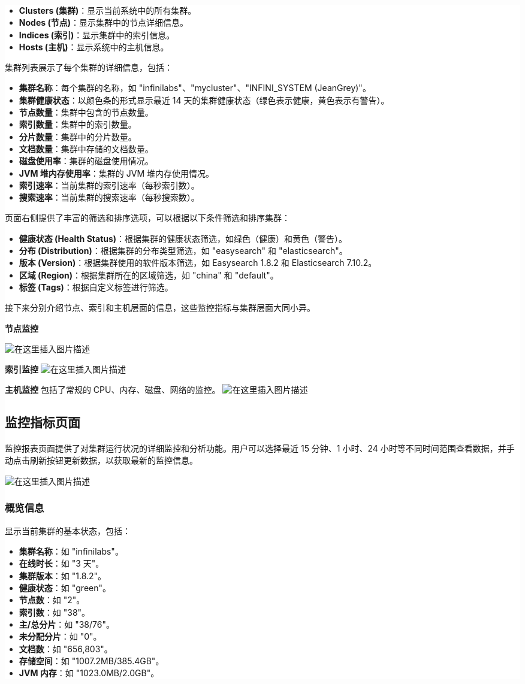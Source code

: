 - **Clusters (集群)**：显示当前系统中的所有集群。
- **Nodes (节点)**：显示集群中的节点详细信息。
- **Indices (索引)**：显示集群中的索引信息。
- **Hosts (主机)**：显示系统中的主机信息。

集群列表展示了每个集群的详细信息，包括：

- **集群名称**：每个集群的名称，如 "infinilabs"、"mycluster"、"INFINI_SYSTEM (JeanGrey)"。
- **集群健康状态**：以颜色条的形式显示最近 14 天的集群健康状态（绿色表示健康，黄色表示有警告）。
- **节点数量**：集群中包含的节点数量。
- **索引数量**：集群中的索引数量。
- **分片数量**：集群中的分片数量。
- **文档数量**：集群中存储的文档数量。
- **磁盘使用率**：集群的磁盘使用情况。
- **JVM 堆内存使用率**：集群的 JVM 堆内存使用情况。
- **索引速率**：当前集群的索引速率（每秒索引数）。
- **搜索速率**：当前集群的搜索速率（每秒搜索数）。

页面右侧提供了丰富的筛选和排序选项，可以根据以下条件筛选和排序集群：

- **健康状态 (Health Status)**：根据集群的健康状态筛选，如绿色（健康）和黄色（警告）。
- **分布 (Distribution)**：根据集群的分布类型筛选，如 "easysearch" 和 "elasticsearch"。
- **版本 (Version)**：根据集群使用的软件版本筛选，如 Easysearch 1.8.2 和 Elasticsearch 7.10.2。
- **区域 (Region)**：根据集群所在的区域筛选，如 "china" 和 "default"。
- **标签 (Tags)**：根据自定义标签进行筛选。

接下来分别介绍节点、索引和主机层面的信息，这些监控指标与集群层面大同小异。

**节点监控**

![在这里插入图片描述](https://i-blog.csdnimg.cn/blog_migrate/ecd388e5e2083eeef7c4ea6b7bd21e2d.png)

**索引监控**
![在这里插入图片描述](https://i-blog.csdnimg.cn/blog_migrate/c12be3370ae00fa3cc46c891e0ee64d8.png)

**主机监控**
包括了常规的 CPU、内存、磁盘、网络的监控。
![在这里插入图片描述](https://i-blog.csdnimg.cn/blog_migrate/74b56ae141bbf5d0f8b33028640e4e88.png)

## 监控指标页面

监控报表页面提供了对集群运行状况的详细监控和分析功能。用户可以选择最近 15 分钟、1 小时、24 小时等不同时间范围查看数据，并手动点击刷新按钮更新数据，以获取最新的监控信息。

![在这里插入图片描述](https://i-blog.csdnimg.cn/blog_migrate/0a3bfc62bc6a8c9b0818b4733c839427.png)

### 概览信息

显示当前集群的基本状态，包括：

- **集群名称**：如 "infinilabs"。
- **在线时长**：如 "3 天"。
- **集群版本**：如 "1.8.2"。
- **健康状态**：如 "green"。
- **节点数**：如 "2"。
- **索引数**：如 "38"。
- **主/总分片**：如 "38/76"。
- **未分配分片**：如 "0"。
- **文档数**：如 "656,803"。
- **存储空间**：如 "1007.2MB/385.4GB"。
- **JVM 内存**：如 "1023.0MB/2.0GB"。
